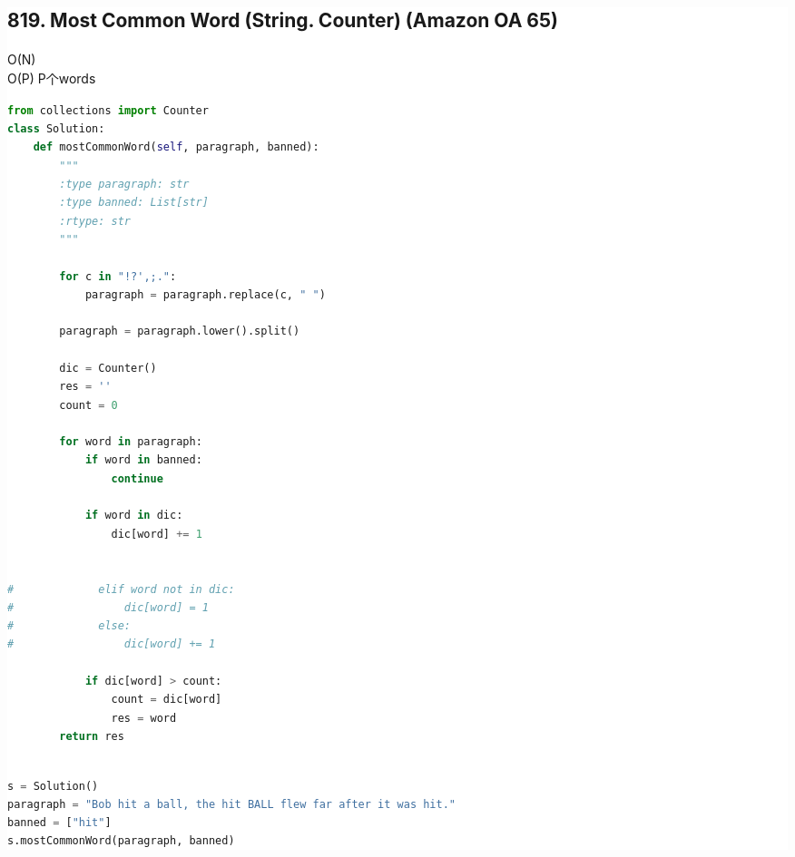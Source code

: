 ## 819. Most Common Word (String. Counter) (Amazon OA 65)

O(N)  
O(P) P个words


```python
from collections import Counter
class Solution:
    def mostCommonWord(self, paragraph, banned):
        """
        :type paragraph: str
        :type banned: List[str]
        :rtype: str
        """
        
        for c in "!?',;.": 
            paragraph = paragraph.replace(c, " ")
            
        paragraph = paragraph.lower().split()
        
        dic = Counter()
        res = '' 
        count = 0
        
        for word in paragraph:
            if word in banned:
                continue
                
            if word in dic:
                dic[word] += 1
                
                
#             elif word not in dic:
#                 dic[word] = 1
#             else:
#                 dic[word] += 1
                
            if dic[word] > count:
                count = dic[word]
                res = word
        return res
        
```


```python
s = Solution()
paragraph = "Bob hit a ball, the hit BALL flew far after it was hit."
banned = ["hit"]
s.mostCommonWord(paragraph, banned)
```
